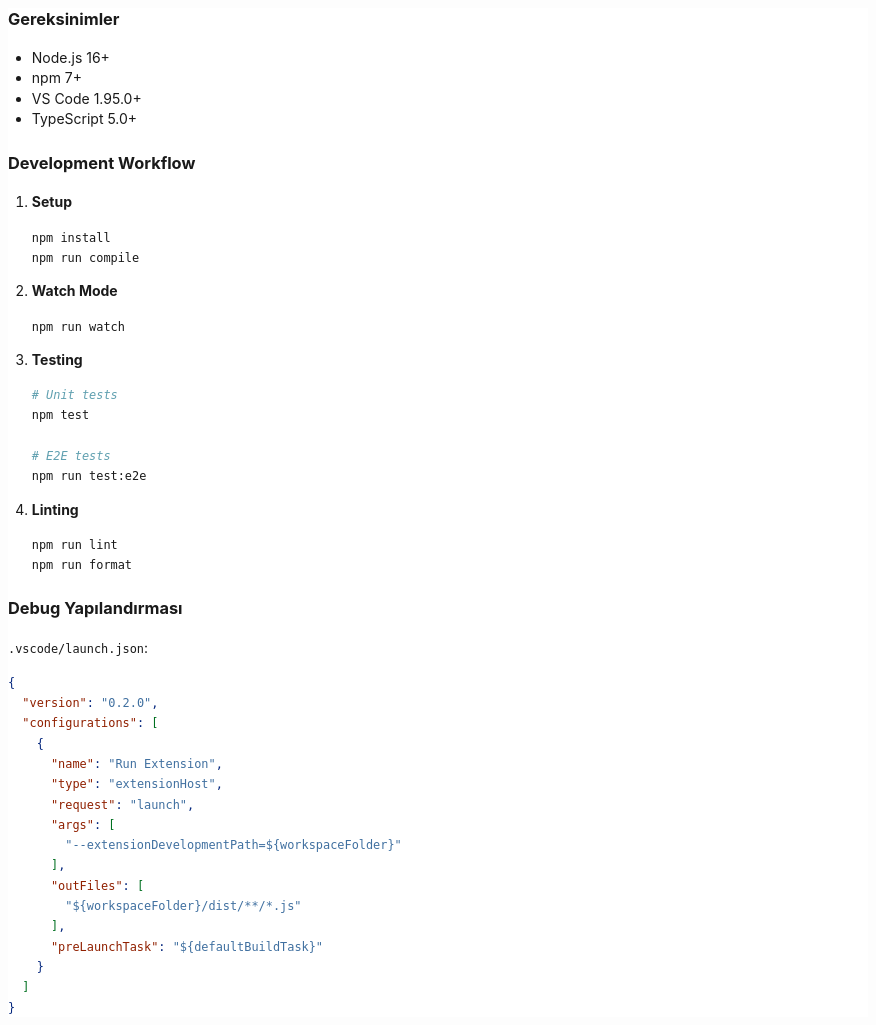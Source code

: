 ### Gereksinimler
- Node.js 16+
- npm 7+
- VS Code 1.95.0+
- TypeScript 5.0+

### Development Workflow

1. **Setup**
   ```bash
   npm install
   npm run compile
   ```

2. **Watch Mode**
   ```bash
   npm run watch
   ```

3. **Testing**
   ```bash
   # Unit tests
   npm test
   
   # E2E tests
   npm run test:e2e
   ```

4. **Linting**
   ```bash
   npm run lint
   npm run format
   ```

### Debug Yapılandırması

`.vscode/launch.json`:
```json
{
  "version": "0.2.0",
  "configurations": [
    {
      "name": "Run Extension",
      "type": "extensionHost",
      "request": "launch",
      "args": [
        "--extensionDevelopmentPath=${workspaceFolder}"
      ],
      "outFiles": [
        "${workspaceFolder}/dist/**/*.js"
      ],
      "preLaunchTask": "${defaultBuildTask}"
    }
  ]
}
```
